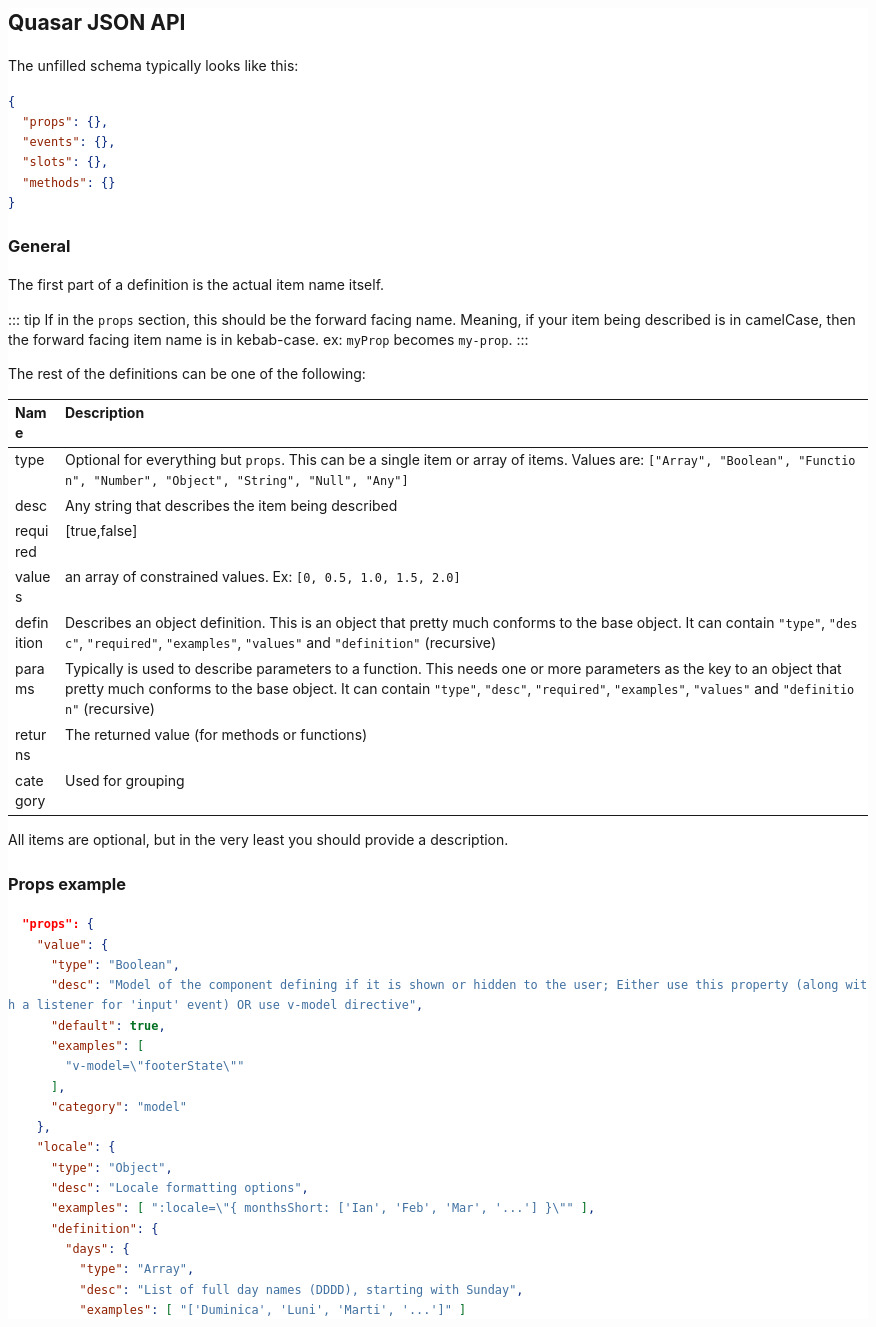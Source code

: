 ## Quasar JSON API

The unfilled schema typically looks like this:

```json
{
  "props": {},
  "events": {},
  "slots": {},
  "methods": {}
}
```

### General

The first part of a definition is the actual item name itself.

::: tip
If in the `props` section, this should be the forward facing name. Meaning, if your item being described is in camelCase, then the forward facing item name is in kebab-case. ex: `myProp` becomes `my-prop`.
:::

The rest of the definitions can be one of the following:

| Name       | Description                                                                                                                                                                                                                                                              |
| :--------- | :----------------------------------------------------------------------------------------------------------------------------------------------------------------------------------------------------------------------------------------------------------------------- |
| type       | Optional for everything but `props`. This can be a single item or array of items. Values are: `["Array", "Boolean", "Function", "Number", "Object", "String", "Null", "Any"]`                                                                                            |
| desc       | Any string that describes the item being described                                                                                                                                                                                                                       |
| required   | [true,false]                                                                                                                                                                                                                                                             |
| values     | an array of constrained values. Ex: `[0, 0.5, 1.0, 1.5, 2.0]`                                                                                                                                                                                                            |
| definition | Describes an object definition. This is an object that pretty much conforms to the base object. It can contain `"type"`, `"desc"`, `"required"`, `"examples"`, `"values"` and `"definition"` (recursive)                                                                 |
| params     | Typically is used to describe parameters to a function. This needs one or more parameters as the key to an object that pretty much conforms to the base object. It can contain `"type"`, `"desc"`, `"required"`, `"examples"`, `"values"` and `"definition"` (recursive) |
| returns    | The returned value (for methods or functions)                                                                                                                                                                                                                            |
| category   | Used for grouping                                                                                                                                                                                                                                                        |

All items are optional, but in the very least you should provide a description.

### Props example

```json
  "props": {
    "value": {
      "type": "Boolean",
      "desc": "Model of the component defining if it is shown or hidden to the user; Either use this property (along with a listener for 'input' event) OR use v-model directive",
      "default": true,
      "examples": [
        "v-model=\"footerState\""
      ],
      "category": "model"
    },
    "locale": {
      "type": "Object",
      "desc": "Locale formatting options",
      "examples": [ ":locale=\"{ monthsShort: ['Ian', 'Feb', 'Mar', '...'] }\"" ],
      "definition": {
        "days": {
          "type": "Array",
          "desc": "List of full day names (DDDD), starting with Sunday",
          "examples": [ "['Duminica', 'Luni', 'Marti', '...']" ]
```